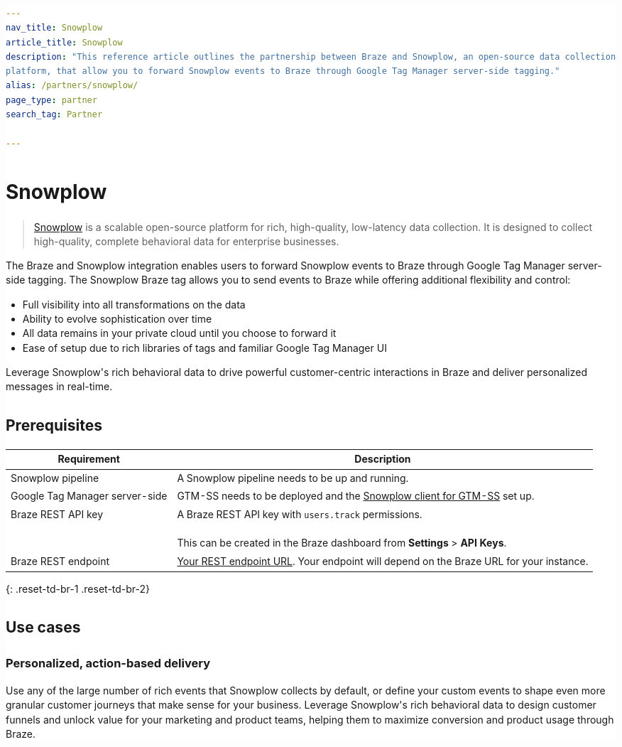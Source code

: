 ```yaml
---
nav_title: Snowplow
article_title: Snowplow
description: "This reference article outlines the partnership between Braze and Snowplow, an open-source data collection platform, that allow you to forward Snowplow events to Braze through Google Tag Manager server-side tagging."
alias: /partners/snowplow/
page_type: partner
search_tag: Partner

---
```


# Snowplow

> [Snowplow][1] is a scalable open-source platform for rich, high-quality, low-latency data collection. It is designed to collect high-quality, complete behavioral data for enterprise businesses.

The Braze and Snowplow integration enables users to forward Snowplow events to Braze through Google Tag Manager server-side tagging. The Snowplow Braze tag allows you to send events to Braze while offering additional flexibility and control:
- Full visibility into all transformations on the data
- Ability to evolve sophistication over time
- All data remains in your private cloud until you choose to forward it
- Ease of setup due to rich libraries of tags and familiar Google Tag Manager UI

Leverage Snowplow's rich behavioral data to drive powerful customer-centric interactions in Braze and deliver personalized messages in real-time.

## Prerequisites

| Requirement | Description |
| ----------- | ----------- |
| Snowplow pipeline | A Snowplow pipeline needs to be up and running. |
| Google Tag Manager server-side | GTM-SS needs to be deployed and the [Snowplow client for GTM-SS][2] set up. |
| Braze REST API key | A Braze REST API key with `users.track` permissions. <br><br> This can be created in the Braze dashboard from **Settings** > **API Keys**. |
| Braze REST endpoint | [Your REST endpoint URL][3]. Your endpoint will depend on the Braze URL for your instance. |
{: .reset-td-br-1 .reset-td-br-2}

## Use cases

### Personalized, action-based delivery
Use any of the large number of rich events that Snowplow collects by default, or define your custom events to shape even more granular customer journeys that make sense for your business. Leverage Snowplow's rich behavioral data to design customer funnels and unlock value for your marketing and product teams, helping them to maximize conversion and product usage through Braze.


[1]: https://snowplowanalytics.com
[2]: https://docs.snowplowanalytics.com/docs/forwarding-events-to-destinations/forwarding-events/google-tag-manager-server-side/snowplow-client-for-gtm-ss/
[3]: {{site.baseurl}}/developer_guide/rest_api/basics/#endpoints
[4]: {{site.baseurl}}/developer_guide/rest_api/basics/#app-group-rest-api-keys
[5]: {{site.baseurl}}/developer_guide/rest_api/basics/#external-user-id-explanation
[6]: https://developers.google.com/tag-platform/tag-manager/server-side/common-event-data
[7]: https://github.com/snowplow/snowplow-gtm-server-side-braze-tag/blob/main/template.tpl